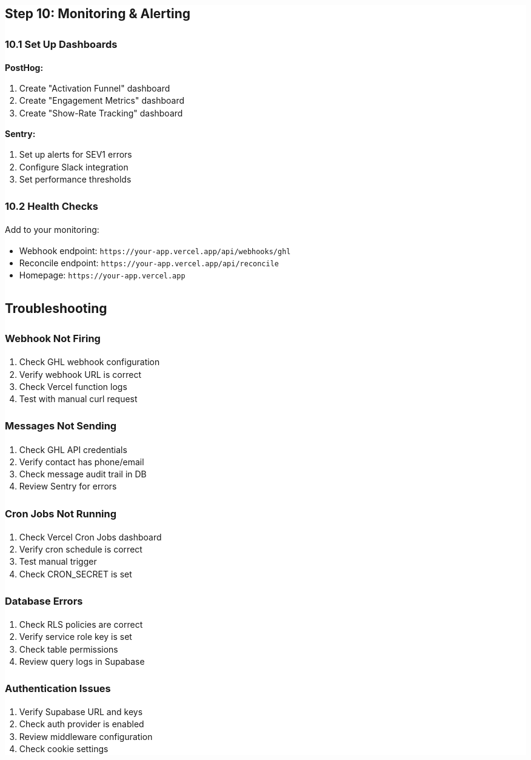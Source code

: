 ## Step 10: Monitoring & Alerting

### 10.1 Set Up Dashboards

**PostHog:**
1. Create "Activation Funnel" dashboard
2. Create "Engagement Metrics" dashboard
3. Create "Show-Rate Tracking" dashboard

**Sentry:**
1. Set up alerts for SEV1 errors
2. Configure Slack integration
3. Set performance thresholds

### 10.2 Health Checks
Add to your monitoring:
- Webhook endpoint: `https://your-app.vercel.app/api/webhooks/ghl`
- Reconcile endpoint: `https://your-app.vercel.app/api/reconcile`
- Homepage: `https://your-app.vercel.app`

## Troubleshooting

### Webhook Not Firing
1. Check GHL webhook configuration
2. Verify webhook URL is correct
3. Check Vercel function logs
4. Test with manual curl request

### Messages Not Sending
1. Check GHL API credentials
2. Verify contact has phone/email
3. Check message audit trail in DB
4. Review Sentry for errors

### Cron Jobs Not Running
1. Check Vercel Cron Jobs dashboard
2. Verify cron schedule is correct
3. Test manual trigger
4. Check CRON_SECRET is set

### Database Errors
1. Check RLS policies are correct
2. Verify service role key is set
3. Check table permissions
4. Review query logs in Supabase

### Authentication Issues
1. Verify Supabase URL and keys
2. Check auth provider is enabled
3. Review middleware configuration
4. Check cookie settings
